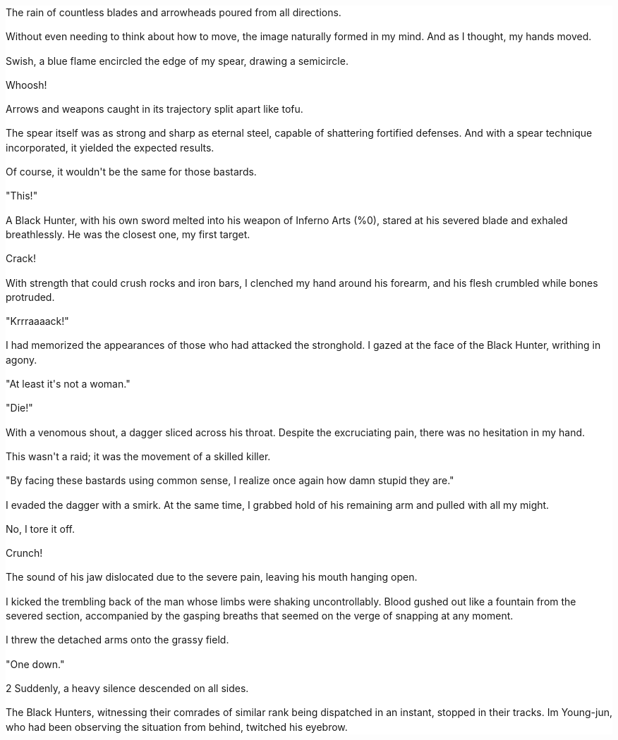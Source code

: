 The rain of countless blades and arrowheads poured from all directions.

Without even needing to think about how to move, the image naturally formed in my mind. And as I thought, my hands moved.

Swish, a blue flame encircled the edge of my spear, drawing a semicircle.

Whoosh!

Arrows and weapons caught in its trajectory split apart like tofu.

The spear itself was as strong and sharp as eternal steel, capable of shattering fortified defenses. And with a spear technique incorporated, it yielded the expected results.

Of course, it wouldn't be the same for those bastards.

"This!"

A Black Hunter, with his own sword melted into his weapon of Inferno Arts (%0), stared at his severed blade and exhaled breathlessly. He was the closest one, my first target.

Crack!

With strength that could crush rocks and iron bars, I clenched my hand around his forearm, and his flesh crumbled while bones protruded.

"Krrraaaack!"

I had memorized the appearances of those who had attacked the stronghold. I gazed at the face of the Black Hunter, writhing in agony.

"At least it's not a woman."

"Die!"

With a venomous shout, a dagger sliced across his throat. Despite the excruciating pain, there was no hesitation in my hand.

This wasn't a raid; it was the movement of a skilled killer.

"By facing these bastards using common sense, I realize once again how damn stupid they are."

I evaded the dagger with a smirk. At the same time, I grabbed hold of his remaining arm and pulled with all my might.

No, I tore it off.

Crunch!

The sound of his jaw dislocated due to the severe pain, leaving his mouth hanging open.

I kicked the trembling back of the man whose limbs were shaking uncontrollably. Blood gushed out like a fountain from the severed section, accompanied by the gasping breaths that seemed on the verge of snapping at any moment.

I threw the detached arms onto the grassy field.

"One down."

2
Suddenly, a heavy silence descended on all sides.

The Black Hunters, witnessing their comrades of similar rank being dispatched in an instant, stopped in their tracks. Im Young-jun, who had been observing the situation from behind, twitched his eyebrow.
